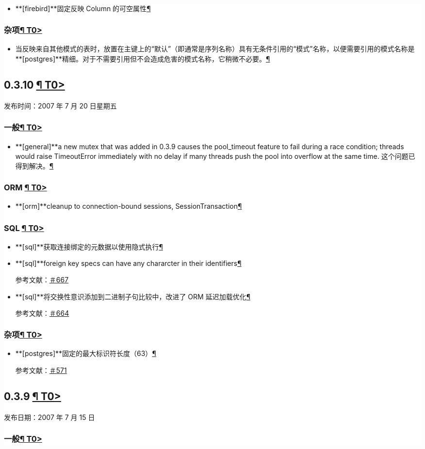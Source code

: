 -   **[firebird]**固定反映 Column 的可空属性[¶](#change-6d153f889ecfbaa34265a173aef5720d)

### 杂项[¶ T0\>](#change-0.3.11-misc "Permalink to this headline")

-   当反映来自其他模式的表时，放置在主键上的“默认”（即通常是序列名称）具有无条件引用的“模式”名称，以便需要引用的模式名称是**[postgres]**精细。对于不需要引用但不会造成危害的模式名称，它稍微不必要。[¶](#change-c26caf7b92713b64413c6519ddfa159a)

0.3.10 [¶ T0\>](#change-0.3.10 "Permalink to this headline")
------------------------------------------------------------

发布时间：2007 年 7 月 20 日星期五

### 一般[¶ T0\>](#change-0.3.10-general "Permalink to this headline")

-   **[general]**a new mutex that was added in 0.3.9 causes the
    pool\_timeout feature to fail during a race condition; threads would
    raise TimeoutError immediately with no delay if many threads push
    the pool into overflow at the same time.
    这个问题已得到解决。[¶](#change-d21e68c9886bf315a5224f8aedf8c2f0)

### ORM [¶ T0\>](#change-0.3.10-orm "Permalink to this headline")

-   **[orm]**cleanup to connection-bound sessions,
    SessionTransaction[¶](#change-abc5c622ebf7f48299346d88e835234a)

### SQL [¶ T0\>](#change-0.3.10-sql "Permalink to this headline")

-   **[sql]**获取连接绑定的元数据以使用隐式执行[¶](#change-f1f6a898d9d4aad0cfea3d441d7da52c)

-   **[sql]**foreign key specs can have any chararcter in their
    identifiers[¶](#change-513834dddb580f41af0e07c8084eedb6)

    参考文献：[＃667](http://www.sqlalchemy.org/trac/ticket/667)

-   **[sql]**将交换性意识添加到二进制子句比较中，改进了 ORM 延迟加载优化[¶](#change-2b2c84c6ab73af1cb0a95c1ef7da18e8)

    参考文献：[＃664](http://www.sqlalchemy.org/trac/ticket/664)

### 杂项[¶ T0\>](#change-0.3.10-misc "Permalink to this headline")

-   **[postgres]**固定的最大标识符长度（63）[¶](#change-ad87700ec6114efcef15a751769a83f7)

    参考文献：[＃571](http://www.sqlalchemy.org/trac/ticket/571)

0.3.9 [¶ T0\>](#change-0.3.9 "Permalink to this headline")
----------------------------------------------------------

发布日期：2007 年 7 月 15 日

### 一般[¶ T0\>](#change-0.3.9-general "Permalink to this headline")
